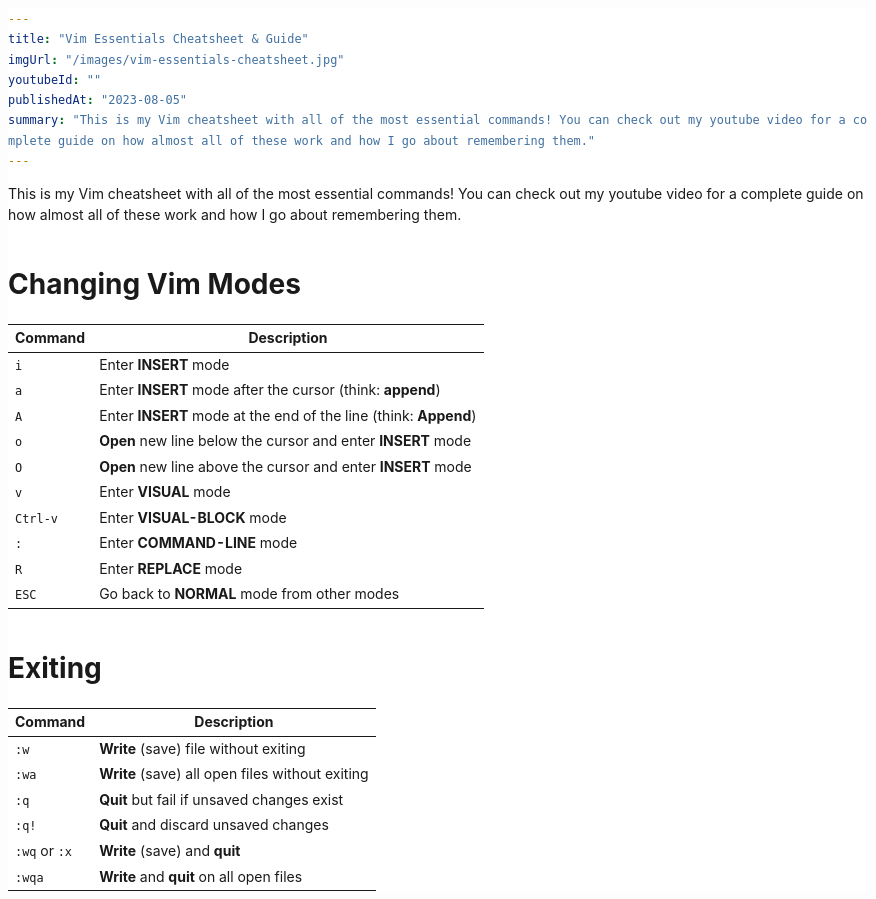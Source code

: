 ```yaml
---
title: "Vim Essentials Cheatsheet & Guide"
imgUrl: "/images/vim-essentials-cheatsheet.jpg"
youtubeId: ""
publishedAt: "2023-08-05"
summary: "This is my Vim cheatsheet with all of the most essential commands! You can check out my youtube video for a complete guide on how almost all of these work and how I go about remembering them."
---
```


This is my Vim cheatsheet with all of the most essential commands! You can check out my
youtube video for a complete guide on how almost all of these work and how
I go about remembering them.

# Changing Vim Modes

| Command  | Description                                                      |
| -------- | ---------------------------------------------------------------- |
| `i`      | Enter **INSERT** mode                                            |
| `a`      | Enter **INSERT** mode after the cursor (think: **append**)       |
| `A`      | Enter **INSERT** mode at the end of the line (think: **Append**) |
| `o`      | **Open** new line below the cursor and enter **INSERT** mode     |
| `O`      | **Open** new line above the cursor and enter **INSERT** mode     |
| `v`      | Enter **VISUAL** mode                                            |
| `Ctrl-v` | Enter **VISUAL-BLOCK** mode                                      |
| `:`      | Enter **COMMAND-LINE** mode                                      |
| `R`      | Enter **REPLACE** mode                                           |
| `ESC`    | Go back to **NORMAL** mode from other modes                      |

# Exiting

| Command       | Description                                     |
| ------------- | ----------------------------------------------- |
| `:w`          | **Write** (save) file without exiting           |
| `:wa`         | **Write** (save) all open files without exiting |
| `:q`          | **Quit** but fail if unsaved changes exist      |
| `:q!`         | **Quit** and discard unsaved changes            |
| `:wq` or `:x` | **Write** (save) and **quit**                   |
| `:wqa`        | **Write** and **quit** on all open files        |

